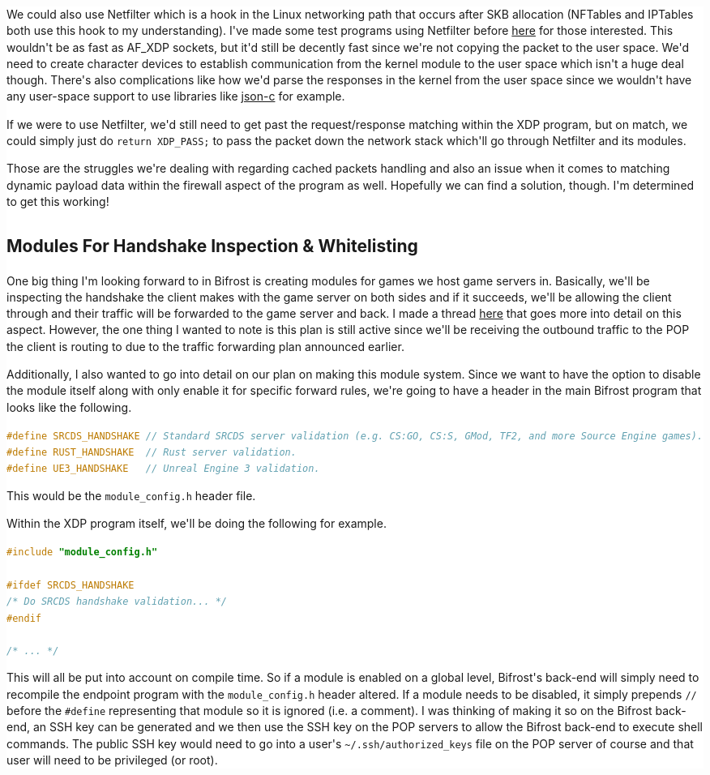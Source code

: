 We could also use Netfilter which is a hook in the Linux networking path that occurs after SKB allocation (NFTables and IPTables both use this hook to my understanding). I've made some test programs using Netfilter before [here](https://github.com/gamemann/Test-Kernel-Modules) for those interested. This wouldn't be as fast as AF_XDP sockets, but it'd still be decently fast since we're not copying the packet to the user space. We'd need to create character devices to establish communication from the kernel module to the user space which isn't a huge deal though. There's also complications like how we'd parse the responses in the kernel from the user space since we wouldn't have any user-space support to use libraries like [json-c](https://github.com/json-c/json-c) for example.

If we were to use Netfilter, we'd still need to get past the request/response matching within the XDP program, but on match, we could simply just do `return XDP_PASS;` to pass the packet down the network stack which'll go through Netfilter and its modules.

Those are the struggles we're dealing with regarding cached packets handling and also an issue when it comes to matching dynamic payload data within the firewall aspect of the program as well. Hopefully we can find a solution, though. I'm determined to get this working!

## Modules For Handshake Inspection & Whitelisting
One big thing I'm looking forward to in Bifrost is creating modules for games we host game servers in. Basically, we'll be inspecting the handshake the client makes with the game server on both sides and if it succeeds, we'll be allowing the client through and their traffic will be forwarded to the game server and back. I made a thread [here](https://github.com/gamemann/Notes-and-Guides/blob/master/GFL/Anycast_Network/Notes/Anycast-Filtering-Notes-DDoS-Attacks-Filtering-And-More.MD) that goes more into detail on this aspect. However, the one thing I wanted to note is this plan is still active since we'll be receiving the outbound traffic to the POP the client is routing to due to the traffic forwarding plan announced earlier.

Additionally, I also wanted to go into detail on our plan on making this module system. Since we want to have the option to disable the module itself along with only enable it for specific forward rules, we're going to have a header in the main Bifrost program that looks like the following.

```C
#define SRCDS_HANDSHAKE	// Standard SRCDS server validation (e.g. CS:GO, CS:S, GMod, TF2, and more Source Engine games).
#define RUST_HANDSHAKE	// Rust server validation.
#define UE3_HANDSHAKE	// Unreal Engine 3 validation.
```

This would be the `module_config.h` header file.

Within the XDP program itself, we'll be doing the following for example.

```C
#include "module_config.h"
  
#ifdef SRCDS_HANDSHAKE
/* Do SRCDS handshake validation... */
#endif

/* ... */
```

This will all be put into account on compile time. So if a module is enabled on a global level, Bifrost's back-end will simply need to recompile the endpoint program with the `module_config.h` header altered. If a module needs to be disabled, it simply prepends `//` before the `#define` representing that module so it is ignored (i.e. a comment). I was thinking of making it so on the Bifrost back-end, an SSH key can be generated and we then use the SSH key on the POP servers to allow the Bifrost back-end to execute shell commands. The public SSH key would need to go into a user's `~/.ssh/authorized_keys` file on the POP server of course and that user will need to be privileged (or root).
